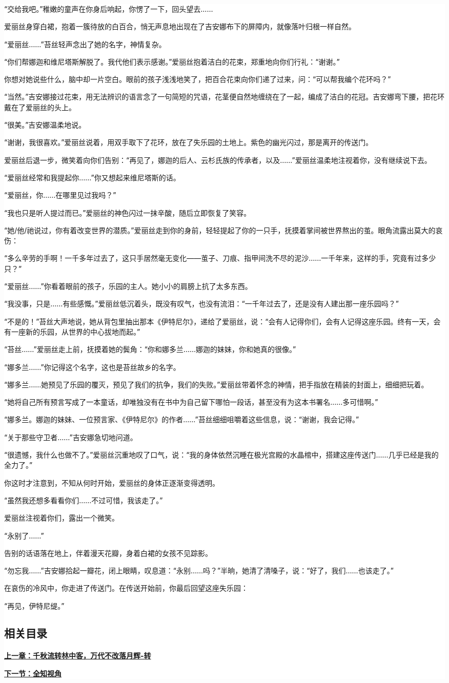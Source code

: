 “交给我吧。”稚嫩的童声在你身后响起，你愣了一下，回头望去……

爱丽丝身穿白裙，抱着一簇待放的白百合，悄无声息地出现在了吉安娜布下的屏障内，就像落叶归根一样自然。

“爱丽丝……”苔丝轻声念出了她的名字，神情复杂。

“你们帮娜迦和维尼塔斯解脱了。我代他们表示感谢。”爱丽丝抱着洁白的花束，郑重地向你们行礼：“谢谢。”

你想对她说些什么，脑中却一片空白。眼前的孩子浅浅地笑了，把百合花束向你们递了过来，问：“可以帮我编个花环吗？”

“当然。”吉安娜接过花束，用无法辨识的语言念了一句简短的咒语，花茎便自然地缠绕在了一起，编成了洁白的花冠。吉安娜弯下腰，把花环戴在了爱丽丝的头上。

“很美。”吉安娜温柔地说。

“谢谢，我很喜欢。”爱丽丝说着，用双手取下了花环，放在了失乐园的土地上。紫色的幽光闪过，那是离开的传送门。

爱丽丝后退一步，微笑着向你们告别：“再见了，娜迦的后人、云杉氏族的传承者，以及……”爱丽丝温柔地注视着你，没有继续说下去。

“爱丽丝经常和我提起你……”你又想起来维尼塔斯的话。

“爱丽丝，你……在哪里见过我吗？”

“我也只是听人提过而已。”爱丽丝的神色闪过一抹辛酸，随后立即恢复了笑容。

“她/他/祂说过，你有着改变世界的潜质。”爱丽丝走到你的身前，轻轻提起了你的一只手，抚摸着掌间被世界熬出的茧。眼角流露出莫大的哀伤：

“多么辛劳的手啊！一千多年过去了，这只手居然毫无变化——茧子、刀痕、指甲间洗不尽的泥沙……一千年来，这样的手，究竟有过多少只？”

“爱丽丝……”你看着眼前的孩子，乐园的主人。她小小的肩膀上抗了太多东西。

“我没事，只是……有些感慨。”爱丽丝低沉着头，既没有叹气，也没有流泪：“一千年过去了，还是没有人建出那一座乐园吗？”

“不是的！”苔丝大声地说，她从背包里抽出那本《伊特尼尔》，递给了爱丽丝，说：“会有人记得你们，会有人记得这座乐园。终有一天，会有一座新的乐园，从世界的中心拔地而起。”

“苔丝……”爱丽丝走上前，抚摸着她的鬓角：“你和娜多兰……娜迦的妹妹，你和她真的很像。”

“娜多兰……”你记得这个名字，这也是苔丝故乡的名字。

“娜多兰……她预见了乐园的覆灭，预见了我们的抗争，我们的失败。”爱丽丝带着怀念的神情，把手指放在精装的封面上，细细把玩着。

“她将自己所有预言写成了一本童话，却唯独没有在书中为自己留下哪怕一段话，甚至没有为这本书署名……多可惜啊。”

“娜多兰。娜迦的妹妹、一位预言家、《伊特尼尔》的作者……”苔丝细细咀嚼着这些信息，说：“谢谢，我会记得。”

“关于那些守卫者……”吉安娜急切地问道。

“很遗憾，我什么也做不了。”爱丽丝沉重地叹了口气，说：“我的身体依然沉睡在极光宫殿的水晶棺中，搭建这座传送门……几乎已经是我的全力了。”

你这时才注意到，不知从何时开始，爱丽丝的身体正逐渐变得透明。

“虽然我还想多看看你们……不过可惜，我该走了。”

爱丽丝注视着你们，露出一个微笑。

“永别了……”

告别的话语落在地上，伴着漫天花瓣，身着白裙的女孩不见踪影。

“勿忘我……”吉安娜拾起一瓣花，闭上眼睛，叹息道：“永别……吗？”半晌，她清了清嗓子，说：“好了，我们……也该走了。”

在哀伤的冷风中，你走进了传送门。在传送开始前，你最后回望这座失乐园：

“再见，伊特尼缇。”

## 相关目录

**[上一章：千秋流转林中客，万代不改落月辉-转](4.5：千秋流转林中客，万代不改落月辉-转.md)**

**[下一节：全知视角](5.2：泪水，消散在海中.md)**
